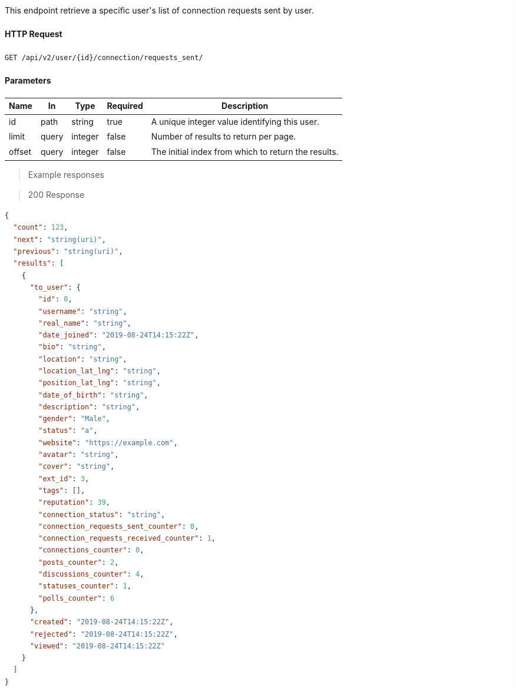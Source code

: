 This endpoint retrieve a specific user's list of connection requests sent by user.

<h4 id="http-request">HTTP Request</h4>

`GET /api/v2/user/{id}/connection/requests_sent/`

<h4 id="connectionsuser-parameters">Parameters</h4>

|Name|In|Type|Required|Description|
|---|---|---|---|---|
|id|path|string|true|A unique integer value identifying this user.|
|limit|query|integer|false|Number of results to return per page.|
|offset|query|integer|false|The initial index from which to return the results.|

> Example responses

> 200 Response

```json
{
  "count": 123,
  "next": "string(uri)",
  "previous": "string(uri)",
  "results": [
    {
      "to_user": {
        "id": 0,
        "username": "string",
        "real_name": "string",
        "date_joined": "2019-08-24T14:15:22Z",
        "bio": "string",
        "location": "string",
        "location_lat_lng": "string",
        "position_lat_lng": "string",
        "date_of_birth": "string",
        "description": "string",
        "gender": "Male",
        "status": "a",
        "website": "https://example.com",
        "avatar": "string",
        "cover": "string",
        "ext_id": 3,
        "tags": [],
        "reputation": 39,
        "connection_status": "string",
        "connection_requests_sent_counter": 0,
        "connection_requests_received_counter": 1,
        "connections_counter": 0,
        "posts_counter": 2,
        "discussions_counter": 4,
        "statuses_counter": 1,
        "polls_counter": 6
      },
      "created": "2019-08-24T14:15:22Z",
      "rejected": "2019-08-24T14:15:22Z",
      "viewed": "2019-08-24T14:15:22Z"
    }
  ]
}
```
